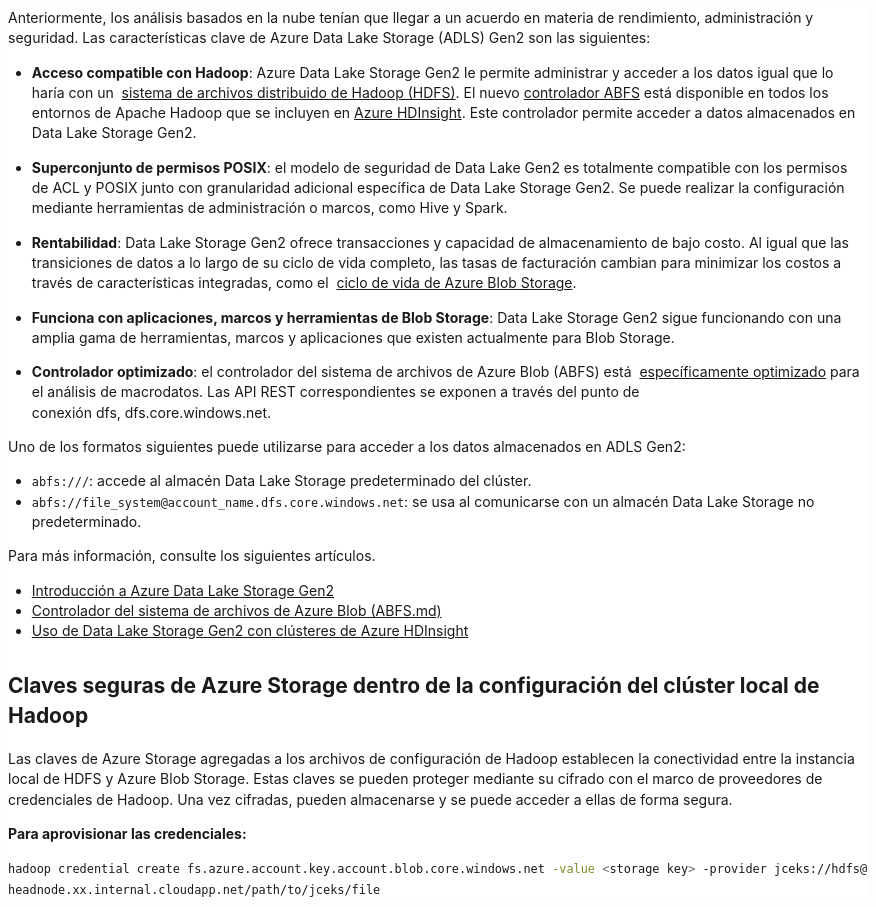 Anteriormente, los análisis basados en la nube tenían que llegar a un acuerdo en materia de rendimiento, administración y seguridad. Las características clave de Azure Data Lake Storage (ADLS) Gen2 son las siguientes:

- **Acceso compatible con Hadoop**: Azure Data Lake Storage Gen2 le permite administrar y acceder a los datos igual que lo haría con un  [sistema de archivos distribuido de Hadoop (HDFS)](https://hadoop.apache.org/docs/current/hadoop-project-dist/hadoop-hdfs/HdfsDesign.html). El nuevo [controlador ABFS](../../storage/data-lake-storage/abfs-driver.md) está disponible en todos los entornos de Apache Hadoop que se incluyen en [Azure HDInsight](../index.yml). Este controlador permite acceder a datos almacenados en Data Lake Storage Gen2.

- **Superconjunto de permisos POSIX**: el modelo de seguridad de Data Lake Gen2 es totalmente compatible con los permisos de ACL y POSIX junto con granularidad adicional específica de Data Lake Storage Gen2. Se puede realizar la configuración mediante herramientas de administración o marcos, como Hive y Spark.

- **Rentabilidad**: Data Lake Storage Gen2 ofrece transacciones y capacidad de almacenamiento de bajo costo. Al igual que las transiciones de datos a lo largo de su ciclo de vida completo, las tasas de facturación cambian para minimizar los costos a través de características integradas, como el  [ciclo de vida de Azure Blob Storage](../../storage/common/storage-lifecycle-management-concepts.md).

- **Funciona con aplicaciones, marcos y herramientas de Blob Storage**: Data Lake Storage Gen2 sigue funcionando con una amplia gama de herramientas, marcos y aplicaciones que existen actualmente para Blob Storage.

- **Controlador optimizado**: el controlador del sistema de archivos de Azure Blob (ABFS) está  [específicamente optimizado](../../storage/data-lake-storage/abfs-driver.md) para el análisis de macrodatos. Las API REST correspondientes se exponen a través del punto de conexión dfs, dfs.core.windows.net.

Uno de los formatos siguientes puede utilizarse para acceder a los datos almacenados en ADLS Gen2:
- `abfs:///`: accede al almacén Data Lake Storage predeterminado del clúster.
- `abfs://file_system@account_name.dfs.core.windows.net`: se usa al comunicarse con un almacén Data Lake Storage no predeterminado.

Para más información, consulte los siguientes artículos.

- [Introducción a Azure Data Lake Storage Gen2](../../storage/data-lake-storage/introduction.md)
- [Controlador del sistema de archivos de Azure Blob (ABFS.md)](../../storage/data-lake-storage/abfs-driver.md)
- [Uso de Data Lake Storage Gen2 con clústeres de Azure HDInsight](../hdinsight-hadoop-use-data-lake-storage-gen2.md)

## <a name="secure-azure-storage-keys-within-on-premises-hadoop-cluster-configuration"></a>Claves seguras de Azure Storage dentro de la configuración del clúster local de Hadoop

Las claves de Azure Storage agregadas a los archivos de configuración de Hadoop establecen la conectividad entre la instancia local de HDFS y Azure Blob Storage. Estas claves se pueden proteger mediante su cifrado con el marco de proveedores de credenciales de Hadoop. Una vez cifradas, pueden almacenarse y se puede acceder a ellas de forma segura.

**Para aprovisionar las credenciales:**

```bash
hadoop credential create fs.azure.account.key.account.blob.core.windows.net -value <storage key> -provider jceks://hdfs@headnode.xx.internal.cloudapp.net/path/to/jceks/file
```
